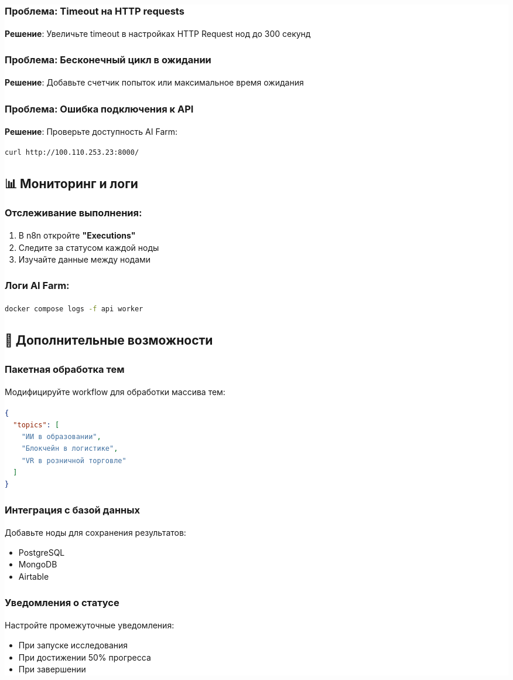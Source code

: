 ### Проблема: Timeout на HTTP requests
**Решение**: Увеличьте timeout в настройках HTTP Request нод до 300 секунд

### Проблема: Бесконечный цикл в ожидании
**Решение**: Добавьте счетчик попыток или максимальное время ожидания  

### Проблема: Ошибка подключения к API
**Решение**: Проверьте доступность AI Farm:
```bash
curl http://100.110.253.23:8000/
```

## 📊 Мониторинг и логи

### Отслеживание выполнения:
1. В n8n откройте **"Executions"** 
2. Следите за статусом каждой ноды
3. Изучайте данные между нодами

### Логи AI Farm:
```bash  
docker compose logs -f api worker
```

## 🚀 Дополнительные возможности

### Пакетная обработка тем
Модифицируйте workflow для обработки массива тем:
```json
{
  "topics": [
    "ИИ в образовании",
    "Блокчейн в логистике", 
    "VR в розничной торговле"
  ]
}
```

### Интеграция с базой данных
Добавьте ноды для сохранения результатов:
- PostgreSQL
- MongoDB  
- Airtable

### Уведомления о статусе
Настройте промежуточные уведомления:
- При запуске исследования
- При достижении 50% прогресса
- При завершении

